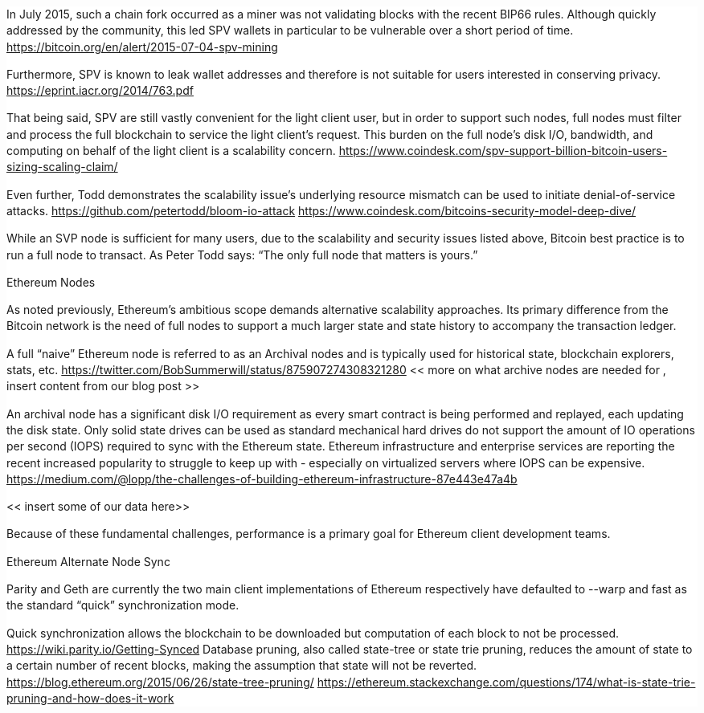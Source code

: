 In July 2015, such a chain fork occurred as a miner was not validating blocks with the recent BIP66 rules. Although quickly addressed by the community, this led SPV wallets in particular to be vulnerable over a short period of time. 
https://bitcoin.org/en/alert/2015-07-04-spv-mining

Furthermore, SPV is known to leak wallet addresses and therefore is not suitable for users interested in conserving privacy.
https://eprint.iacr.org/2014/763.pdf

That being said, SPV are still vastly convenient for the light client user, but in order to support such nodes, full nodes must filter and process the full blockchain to service the light client’s request. This burden on the full node’s disk I/O, bandwidth, and computing on behalf of the light client is a scalability concern. 
https://www.coindesk.com/spv-support-billion-bitcoin-users-sizing-scaling-claim/

Even further, Todd demonstrates the scalability issue’s underlying resource mismatch can be used to initiate denial-of-service attacks.
https://github.com/petertodd/bloom-io-attack
https://www.coindesk.com/bitcoins-security-model-deep-dive/

While an SVP node is sufficient for many users, due to the scalability and security issues listed above, Bitcoin best practice is to run a full node to transact. As Peter Todd says: “The only full node that matters is yours.”

Ethereum Nodes

As noted previously, Ethereum’s ambitious scope demands alternative scalability approaches. Its primary difference from the Bitcoin network is the need of full nodes to support a much larger state and state history to accompany the transaction ledger.

A full “naive” Ethereum node is referred to as an Archival nodes and is typically used for historical state, blockchain explorers, stats, etc.
https://twitter.com/BobSummerwill/status/875907274308321280
<< more on what archive nodes are needed for , insert content from our blog post >> 

An archival node has a significant disk I/O requirement as every smart contract is being performed and replayed, each updating the disk state. Only solid state drives can be used as standard mechanical hard drives do not support the amount of IO operations per second (IOPS) required to sync with the Ethereum state. Ethereum infrastructure and enterprise services are reporting the recent increased popularity to struggle to keep up with - especially on virtualized servers where IOPS can be expensive.
https://medium.com/@lopp/the-challenges-of-building-ethereum-infrastructure-87e443e47a4b

<< insert some of our data here>>

Because of these fundamental challenges, performance is a primary goal for Ethereum client development teams.


Ethereum Alternate Node Sync


Parity and Geth are currently the two main client implementations of Ethereum respectively have defaulted to --warp and fast as the standard “quick” synchronization mode.

Quick synchronization allows the blockchain to be downloaded but computation of each block to not be processed. https://wiki.parity.io/Getting-Synced
Database pruning, also called state-tree  or state trie pruning, reduces the amount of state to a certain number of recent blocks, making the assumption that state will not be reverted.
https://blog.ethereum.org/2015/06/26/state-tree-pruning/
https://ethereum.stackexchange.com/questions/174/what-is-state-trie-pruning-and-how-does-it-work
